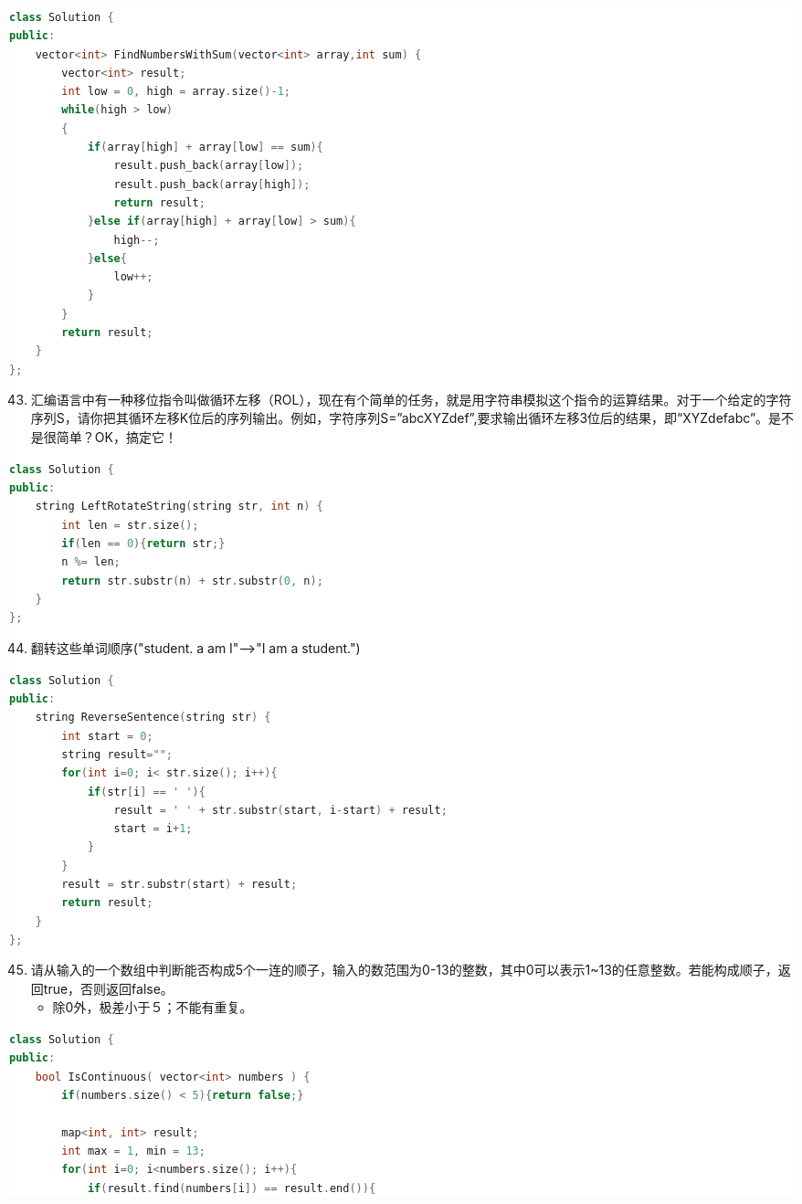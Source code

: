 ```cpp
class Solution {
public:
    vector<int> FindNumbersWithSum(vector<int> array,int sum) {
        vector<int> result;
        int low = 0, high = array.size()-1;
        while(high > low)
        {
            if(array[high] + array[low] == sum){
                result.push_back(array[low]);
                result.push_back(array[high]);
                return result;
            }else if(array[high] + array[low] > sum){
                high--;
            }else{
                low++;
            }
        }
        return result;
    }
};
```
43. 汇编语言中有一种移位指令叫做循环左移（ROL），现在有个简单的任务，就是用字符串模拟这个指令的运算结果。对于一个给定的字符序列S，请你把其循环左移K位后的序列输出。例如，字符序列S=”abcXYZdef”,要求输出循环左移3位后的结果，即“XYZdefabc”。是不是很简单？OK，搞定它！
```cpp
class Solution {
public:
    string LeftRotateString(string str, int n) {
        int len = str.size();
        if(len == 0){return str;}
        n %= len;
        return str.substr(n) + str.substr(0, n);
    }
};
```
44. 翻转这些单词顺序("student. a am I"——>"I am a student.")
```cpp
class Solution {
public:
    string ReverseSentence(string str) {
        int start = 0;
        string result="";
        for(int i=0; i< str.size(); i++){
            if(str[i] == ' '){
                result = ' ' + str.substr(start, i-start) + result;
                start = i+1;
            }
        }
        result = str.substr(start) + result;
        return result;
    }
};
```
45. 请从输入的一个数组中判断能否构成5个一连的顺子，输入的数范围为0-13的整数，其中0可以表示1~13的任意整数。若能构成顺子，返回true，否则返回false。
    + 除0外，极差小于５；不能有重复。
```cpp
class Solution {
public:
    bool IsContinuous( vector<int> numbers ) {
        if(numbers.size() < 5){return false;}

        map<int, int> result;
        int max = 1, min = 13;
        for(int i=0; i<numbers.size(); i++){
            if(result.find(numbers[i]) == result.end()){
```